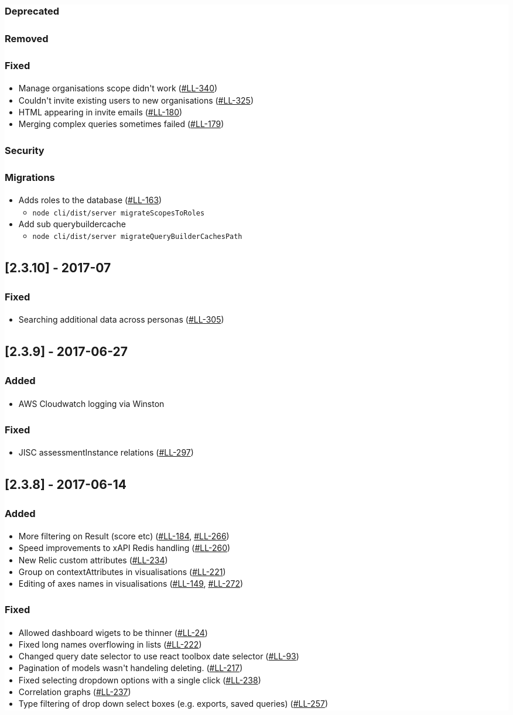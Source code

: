 ### Deprecated
### Removed
### Fixed
 - Manage organisations scope didn't work ([#LL-340](https://ht2labs.myjetbrains.com/youtrack/issue/LL-340))
 - Couldn't invite existing users to new organisations ([#LL-325](https://ht2labs.myjetbrains.com/youtrack/issue/LL-325))
 - HTML appearing in invite emails ([#LL-180](https://ht2labs.myjetbrains.com/youtrack/issue/LL-180))
 - Merging complex queries sometimes failed ([#LL-179](https://ht2labs.myjetbrains.com/youtrack/issue/LL-180))
### Security
### Migrations
 - Adds roles to the database ([#LL-163](https://ht2labs.myjetbrains.com/youtrack/issue/LL-163))
   - `node cli/dist/server migrateScopesToRoles`
 - Add sub querybuildercache
   - `node cli/dist/server migrateQueryBuilderCachesPath`

## [2.3.10] - 2017-07
### Fixed
 - Searching additional data across personas ([#LL-305](https://ht2labs.myjetbrains.com/youtrack/issue/LL-305))

## [2.3.9] - 2017-06-27
### Added
 - AWS Cloudwatch logging via Winston
### Fixed
 - JISC assessmentInstance relations ([#LL-297](https://ht2labs.myjetbrains.com/youtrack/issue/LL-297))

## [2.3.8] - 2017-06-14
### Added
 - More filtering on Result (score etc) ([#LL-184](https://ht2labs.myjetbrains.com/youtrack/issue/LL-184), [#LL-266](https://ht2labs.myjetbrains.com/youtrack/issue/LL-266))
 - Speed improvements to xAPI Redis handling  ([#LL-260](https://ht2labs.myjetbrains.com/youtrack/issue/LL-260))
 - New Relic custom attributes  ([#LL-234](https://ht2labs.myjetbrains.com/youtrack/issue/LL-234))
 - Group on contextAttributes in visualisations  ([#LL-221](https://ht2labs.myjetbrains.com/youtrack/issue/LL-221))
 - Editing of axes names in visualisations ([#LL-149](https://ht2labs.myjetbrains.com/youtrack/issue/LL-149), [#LL-272](https://ht2labs.myjetbrains.com/youtrack/issue/LL-272))
### Fixed
 - Allowed dashboard wigets to be thinner ([#LL-24](https://ht2labs.myjetbrains.com/youtrack/issue/LL-24))
 - Fixed long names overflowing in lists ([#LL-222](https://ht2labs.myjetbrains.com/youtrack/issue/LL-222))
 - Changed query date selector to use react toolbox date selector ([#LL-93](https://ht2labs.myjetbrains.com/youtrack/issue/LL-93))
 - Pagination of models wasn't handeling deleting. ([#LL-217](https://ht2labs.myjetbrains.com/youtrack/issue/LL-217))
 - Fixed selecting dropdown options with a single click ([#LL-238](https://ht2labs.myjetbrains.com/youtrack/issue/LL-238))
 - Correlation graphs ([#LL-237](https://ht2labs.myjetbrains.com/youtrack/issue/LL-237))
 - Type filtering of drop down select boxes (e.g. exports, saved queries) ([#LL-257](https://ht2labs.myjetbrains.com/youtrack/issue/LL-257))